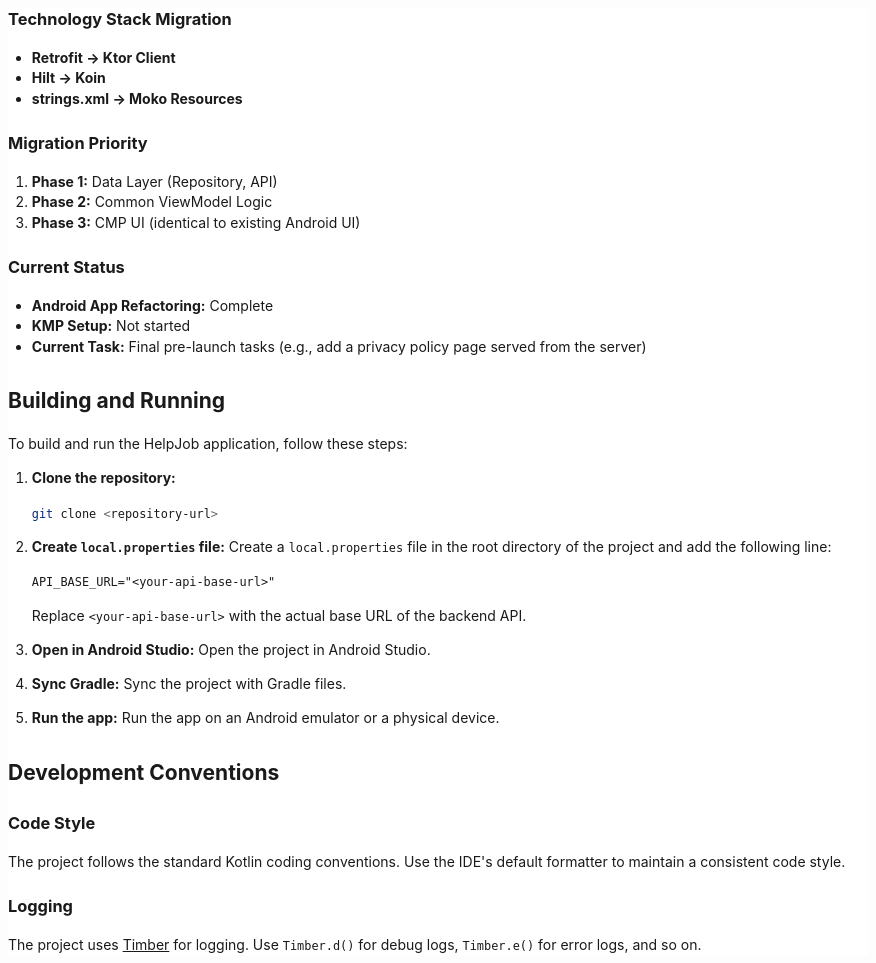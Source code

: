 ### Technology Stack Migration
*   **Retrofit → Ktor Client**
*   **Hilt → Koin**
*   **strings.xml → Moko Resources**

### Migration Priority
1.  **Phase 1:** Data Layer (Repository, API)
2.  **Phase 2:** Common ViewModel Logic
3.  **Phase 3:** CMP UI (identical to existing Android UI)

### Current Status
*   **Android App Refactoring:** Complete
*   **KMP Setup:** Not started
*   **Current Task:** Final pre-launch tasks (e.g., add a privacy policy page served from the server)

## Building and Running

To build and run the HelpJob application, follow these steps:

1.  **Clone the repository:**
    ```bash
    git clone <repository-url>
    ```

2.  **Create `local.properties` file:**
    Create a `local.properties` file in the root directory of the project and add the following line:
    ```properties
    API_BASE_URL="<your-api-base-url>"
    ```
    Replace `<your-api-base-url>` with the actual base URL of the backend API.

3.  **Open in Android Studio:**
    Open the project in Android Studio.

4.  **Sync Gradle:**
    Sync the project with Gradle files.

5.  **Run the app:**
    Run the app on an Android emulator or a physical device.

## Development Conventions

### Code Style
The project follows the standard Kotlin coding conventions. Use the IDE's default formatter to maintain a consistent code style.

### Logging
The project uses [Timber](https://github.com/JakeWharton/timber) for logging. Use `Timber.d()` for debug logs, `Timber.e()` for error logs, and so on.
